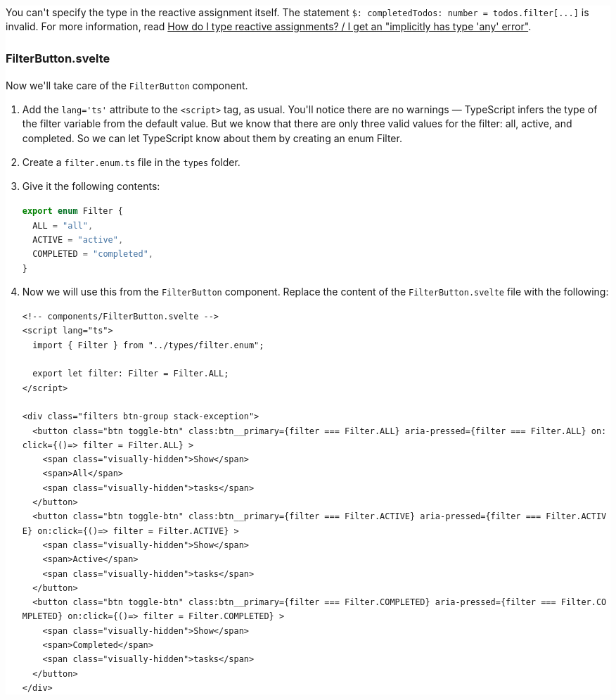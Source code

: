 You can't specify the type in the reactive assignment itself. The statement `$: completedTodos: number = todos.filter[...]` is invalid. For more information, read [How do I type reactive assignments? / I get an "implicitly has type 'any' error"](https://github.com/sveltejs/language-tools/blob/master/docs/preprocessors/typescript.md#how-do-i-type-reactive-assignments--i-get-an-implicitly-has-type-any-error).

### FilterButton.svelte

Now we'll take care of the `FilterButton` component.

1. Add the `lang='ts'` attribute to the `<script>` tag, as usual. You'll notice there are no warnings — TypeScript infers the type of the filter variable from the default value. But we know that there are only three valid values for the filter: all, active, and completed. So we can let TypeScript know about them by creating an enum Filter.
2. Create a `filter.enum.ts` file in the `types` folder.
3. Give it the following contents:

   ```ts
   export enum Filter {
     ALL = "all",
     ACTIVE = "active",
     COMPLETED = "completed",
   }
   ```

4. Now we will use this from the `FilterButton` component. Replace the content of the `FilterButton.svelte` file with the following:

   ```svelte
   <!-- components/FilterButton.svelte -->
   <script lang="ts">
     import { Filter } from "../types/filter.enum";

     export let filter: Filter = Filter.ALL;
   </script>

   <div class="filters btn-group stack-exception">
     <button class="btn toggle-btn" class:btn__primary={filter === Filter.ALL} aria-pressed={filter === Filter.ALL} on:click={()=> filter = Filter.ALL} >
       <span class="visually-hidden">Show</span>
       <span>All</span>
       <span class="visually-hidden">tasks</span>
     </button>
     <button class="btn toggle-btn" class:btn__primary={filter === Filter.ACTIVE} aria-pressed={filter === Filter.ACTIVE} on:click={()=> filter = Filter.ACTIVE} >
       <span class="visually-hidden">Show</span>
       <span>Active</span>
       <span class="visually-hidden">tasks</span>
     </button>
     <button class="btn toggle-btn" class:btn__primary={filter === Filter.COMPLETED} aria-pressed={filter === Filter.COMPLETED} on:click={()=> filter = Filter.COMPLETED} >
       <span class="visually-hidden">Show</span>
       <span>Completed</span>
       <span class="visually-hidden">tasks</span>
     </button>
   </div>
   ```
